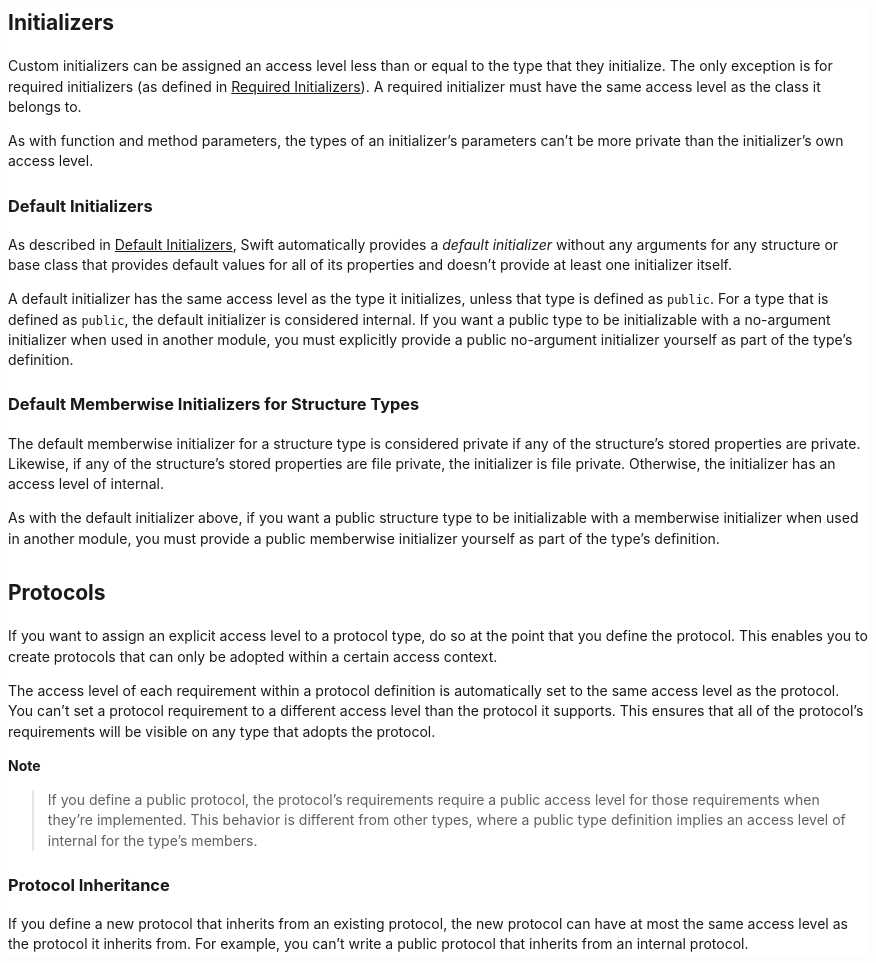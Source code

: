 Initializers
------------

Custom initializers can be assigned an access level less than or equal to the type that they initialize. The only exception is for required initializers (as defined in [Required Initializers](Initialization.xhtml#ID231)). A required initializer must have the same access level as the class it belongs to.

As with function and method parameters, the types of an initializer’s parameters can’t be more private than the initializer’s own access level.

### Default Initializers

As described in [Default Initializers](Initialization.xhtml#ID213), Swift automatically provides a _default initializer_ without any arguments for any structure or base class that provides default values for all of its properties and doesn’t provide at least one initializer itself.

A default initializer has the same access level as the type it initializes, unless that type is defined as `public`. For a type that is defined as `public`, the default initializer is considered internal. If you want a public type to be initializable with a no-argument initializer when used in another module, you must explicitly provide a public no-argument initializer yourself as part of the type’s definition.

### Default Memberwise Initializers for Structure Types

The default memberwise initializer for a structure type is considered private if any of the structure’s stored properties are private. Likewise, if any of the structure’s stored properties are file private, the initializer is file private. Otherwise, the initializer has an access level of internal.

As with the default initializer above, if you want a public structure type to be initializable with a memberwise initializer when used in another module, you must provide a public memberwise initializer yourself as part of the type’s definition.

Protocols
---------

If you want to assign an explicit access level to a protocol type, do so at the point that you define the protocol. This enables you to create protocols that can only be adopted within a certain access context.

The access level of each requirement within a protocol definition is automatically set to the same access level as the protocol. You can’t set a protocol requirement to a different access level than the protocol it supports. This ensures that all of the protocol’s requirements will be visible on any type that adopts the protocol.

**Note**

>If you define a public protocol, the protocol’s requirements require a public access level for those requirements when they’re implemented. This behavior is different from other types, where a public type definition implies an access level of internal for the type’s members.

### Protocol Inheritance

If you define a new protocol that inherits from an existing protocol, the new protocol can have at most the same access level as the protocol it inherits from. For example, you can’t write a public protocol that inherits from an internal protocol.
